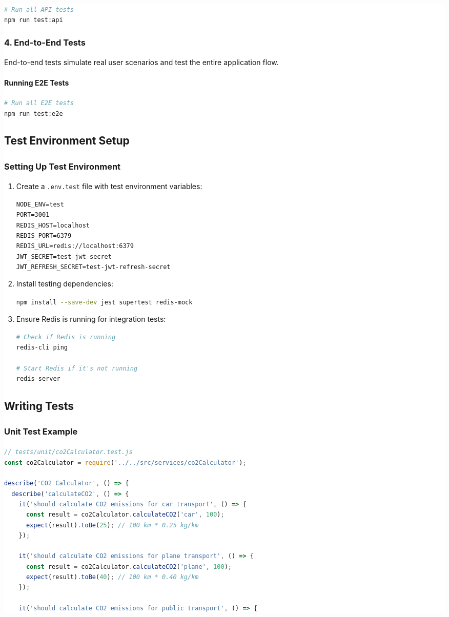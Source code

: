 ```bash
# Run all API tests
npm run test:api
```

### 4. End-to-End Tests

End-to-end tests simulate real user scenarios and test the entire application flow.

#### Running E2E Tests

```bash
# Run all E2E tests
npm run test:e2e
```

## Test Environment Setup

### Setting Up Test Environment

1. Create a `.env.test` file with test environment variables:
   ```
   NODE_ENV=test
   PORT=3001
   REDIS_HOST=localhost
   REDIS_PORT=6379
   REDIS_URL=redis://localhost:6379
   JWT_SECRET=test-jwt-secret
   JWT_REFRESH_SECRET=test-jwt-refresh-secret
   ```

2. Install testing dependencies:
   ```bash
   npm install --save-dev jest supertest redis-mock
   ```

3. Ensure Redis is running for integration tests:
   ```bash
   # Check if Redis is running
   redis-cli ping
   
   # Start Redis if it's not running
   redis-server
   ```

## Writing Tests

### Unit Test Example

```javascript
// tests/unit/co2Calculator.test.js
const co2Calculator = require('../../src/services/co2Calculator');

describe('CO2 Calculator', () => {
  describe('calculateCO2', () => {
    it('should calculate CO2 emissions for car transport', () => {
      const result = co2Calculator.calculateCO2('car', 100);
      expect(result).toBe(25); // 100 km * 0.25 kg/km
    });
    
    it('should calculate CO2 emissions for plane transport', () => {
      const result = co2Calculator.calculateCO2('plane', 100);
      expect(result).toBe(40); // 100 km * 0.40 kg/km
    });
    
    it('should calculate CO2 emissions for public transport', () => {
```